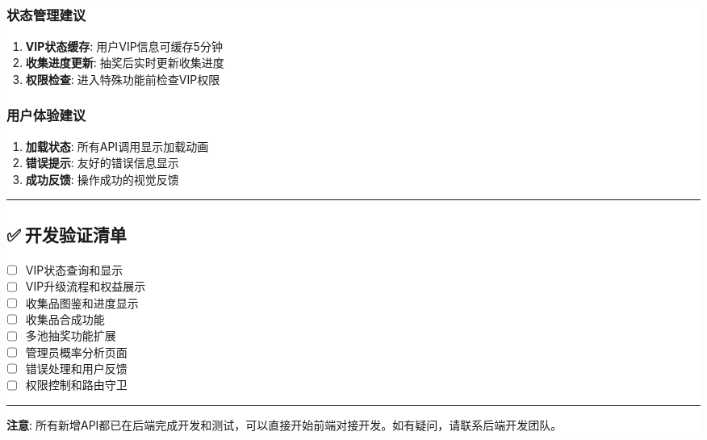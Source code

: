 ### 状态管理建议
1. **VIP状态缓存**: 用户VIP信息可缓存5分钟
2. **收集进度更新**: 抽奖后实时更新收集进度
3. **权限检查**: 进入特殊功能前检查VIP权限

### 用户体验建议
1. **加载状态**: 所有API调用显示加载动画
2. **错误提示**: 友好的错误信息显示
3. **成功反馈**: 操作成功的视觉反馈

---

## ✅ **开发验证清单**

- [ ] VIP状态查询和显示
- [ ] VIP升级流程和权益展示
- [ ] 收集品图鉴和进度显示
- [ ] 收集品合成功能
- [ ] 多池抽奖功能扩展
- [ ] 管理员概率分析页面
- [ ] 错误处理和用户反馈
- [ ] 权限控制和路由守卫

---

**注意**: 所有新增API都已在后端完成开发和测试，可以直接开始前端对接开发。如有疑问，请联系后端开发团队。 